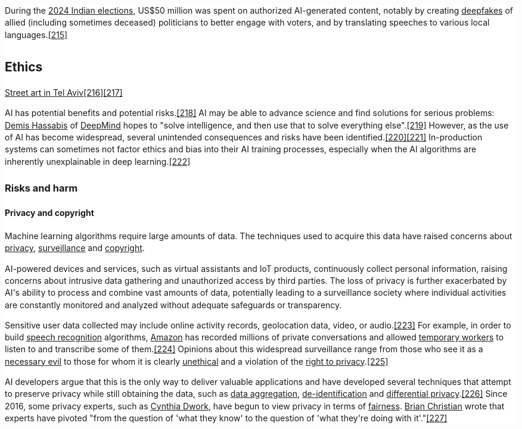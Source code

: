 During the [2024 Indian elections](https://en.wikipedia.org/wiki/2024_Indian_general_election "2024 Indian general election"), US$50 million was spent on authorized AI-generated content, notably by creating [deepfakes](https://en.wikipedia.org/wiki/Deepfake "Deepfake") of allied (including sometimes deceased) politicians to better engage with voters, and by translating speeches to various local languages.[\[215\]](#cite_note-225)

## Ethics

[](https://en.wikipedia.org/wiki/File:ChatGPT_street_art_in_Tel_Aviv.jpg)

[Street art in Tel Aviv](https://en.wikipedia.org/wiki/Street_art_in_Tel_Aviv "Street art in Tel Aviv")[\[216\]](#cite_note-226)[\[217\]](#cite_note-227)

AI has potential benefits and potential risks.[\[218\]](#cite_note-228) AI may be able to advance science and find solutions for serious problems: [Demis Hassabis](https://en.wikipedia.org/wiki/Demis_Hassabis "Demis Hassabis") of [DeepMind](https://en.wikipedia.org/wiki/DeepMind "DeepMind") hopes to "solve intelligence, and then use that to solve everything else".[\[219\]](#cite_note-FOOTNOTESimonite2016-229) However, as the use of AI has become widespread, several unintended consequences and risks have been identified.[\[220\]](#cite_note-FOOTNOTERussellNorvig2021987-230)[\[221\]](#cite_note-231) In-production systems can sometimes not factor ethics and bias into their AI training processes, especially when the AI algorithms are inherently unexplainable in deep learning.[\[222\]](#cite_note-FOOTNOTELaskowski2023-232)

### Risks and harm

#### Privacy and copyright

Machine learning algorithms require large amounts of data. The techniques used to acquire this data have raised concerns about [privacy](https://en.wikipedia.org/wiki/Privacy "Privacy"), [surveillance](https://en.wikipedia.org/wiki/Surveillance "Surveillance") and [copyright](https://en.wikipedia.org/wiki/Copyright "Copyright").

AI-powered devices and services, such as virtual assistants and IoT products, continuously collect personal information, raising concerns about intrusive data gathering and unauthorized access by third parties. The loss of privacy is further exacerbated by AI's ability to process and combine vast amounts of data, potentially leading to a surveillance society where individual activities are constantly monitored and analyzed without adequate safeguards or transparency.

Sensitive user data collected may include online activity records, geolocation data, video, or audio.[\[223\]](#cite_note-FOOTNOTEGAO2022-233) For example, in order to build [speech recognition](https://en.wikipedia.org/wiki/Speech_recognition "Speech recognition") algorithms, [Amazon](https://en.wikipedia.org/wiki/Amazon_\(company\) "Amazon (company)") has recorded millions of private conversations and allowed [temporary workers](https://en.wikipedia.org/wiki/Temporary_worker "Temporary worker") to listen to and transcribe some of them.[\[224\]](#cite_note-FOOTNOTEValinsky2019-234) Opinions about this widespread surveillance range from those who see it as a [necessary evil](https://en.wikipedia.org/wiki/Necessary_evil "Necessary evil") to those for whom it is clearly [unethical](https://en.wikipedia.org/wiki/Unethical "Unethical") and a violation of the [right to privacy](https://en.wikipedia.org/wiki/Right_to_privacy "Right to privacy").[\[225\]](#cite_note-FOOTNOTERussellNorvig2021991-235)

AI developers argue that this is the only way to deliver valuable applications and have developed several techniques that attempt to preserve privacy while still obtaining the data, such as [data aggregation](https://en.wikipedia.org/wiki/Data_aggregation "Data aggregation"), [de-identification](https://en.wikipedia.org/wiki/De-identification "De-identification") and [differential privacy](https://en.wikipedia.org/wiki/Differential_privacy "Differential privacy").[\[226\]](#cite_note-FOOTNOTERussellNorvig2021991–992-236) Since 2016, some privacy experts, such as [Cynthia Dwork](https://en.wikipedia.org/wiki/Cynthia_Dwork "Cynthia Dwork"), have begun to view privacy in terms of [fairness](https://en.wikipedia.org/wiki/Fairness_\(machine_learning\) "Fairness (machine learning)"). [Brian Christian](https://en.wikipedia.org/wiki/Brian_Christian "Brian Christian") wrote that experts have pivoted "from the question of 'what they know' to the question of 'what they're doing with it'."[\[227\]](#cite_note-FOOTNOTEChristian202063-237)
